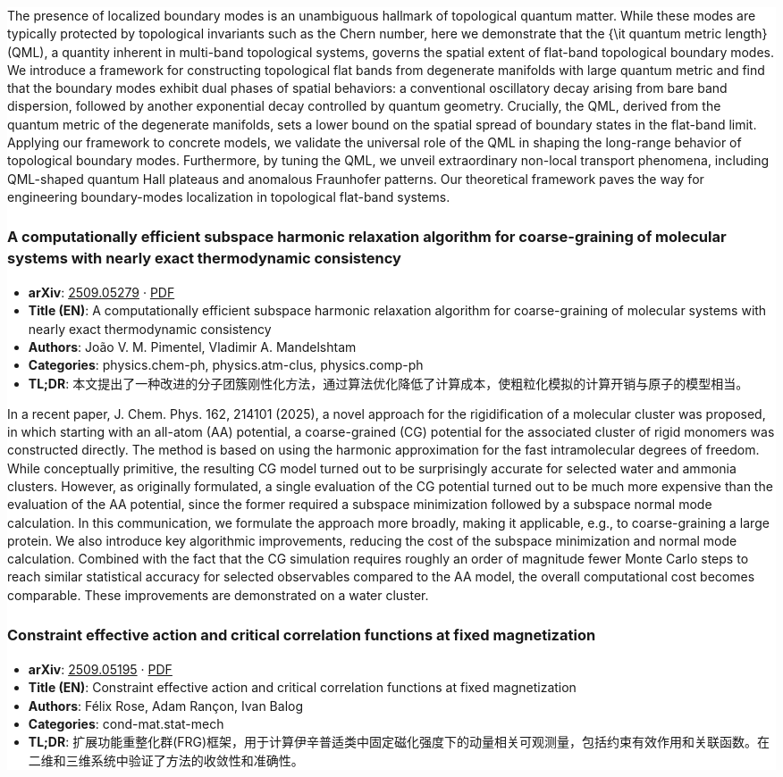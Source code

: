 The presence of localized boundary modes is an unambiguous hallmark of
topological quantum matter. While these modes are typically protected by
topological invariants such as the Chern number, here we demonstrate that the
{\it quantum metric length} (QML), a quantity inherent in multi-band
topological systems, governs the spatial extent of flat-band topological
boundary modes. We introduce a framework for constructing topological flat
bands from degenerate manifolds with large quantum metric and find that the
boundary modes exhibit dual phases of spatial behaviors: a conventional
oscillatory decay arising from bare band dispersion, followed by another
exponential decay controlled by quantum geometry. Crucially, the QML, derived
from the quantum metric of the degenerate manifolds, sets a lower bound on the
spatial spread of boundary states in the flat-band limit. Applying our
framework to concrete models, we validate the universal role of the QML in
shaping the long-range behavior of topological boundary modes. Furthermore, by
tuning the QML, we unveil extraordinary non-local transport phenomena,
including QML-shaped quantum Hall plateaus and anomalous Fraunhofer patterns.
Our theoretical framework paves the way for engineering boundary-modes
localization in topological flat-band systems.

### A computationally efficient subspace harmonic relaxation algorithm for coarse-graining of molecular systems with nearly exact thermodynamic consistency
- **arXiv**: [2509.05279](https://arxiv.org/abs/2509.05279)  ·  [PDF](https://arxiv.org/pdf/2509.05279.pdf)
- **Title (EN)**: A computationally efficient subspace harmonic relaxation algorithm for coarse-graining of molecular systems with nearly exact thermodynamic consistency
- **Authors**: João V. M. Pimentel, Vladimir A. Mandelshtam
- **Categories**: physics.chem-ph, physics.atm-clus, physics.comp-ph
- **TL;DR**: 本文提出了一种改进的分子团簇刚性化方法，通过算法优化降低了计算成本，使粗粒化模拟的计算开销与原子的模型相当。

In a recent paper, J. Chem. Phys. 162, 214101 (2025), a novel approach for
the rigidification of a molecular cluster was proposed, in which starting with
an all-atom (AA) potential, a coarse-grained (CG) potential for the associated
cluster of rigid monomers was constructed directly. The method is based on
using the harmonic approximation for the fast intramolecular degrees of
freedom. While conceptually primitive, the resulting CG model turned out to be
surprisingly accurate for selected water and ammonia clusters. However, as
originally formulated, a single evaluation of the CG potential turned out to be
much more expensive than the evaluation of the AA potential, since the former
required a subspace minimization followed by a subspace normal mode
calculation. In this communication, we formulate the approach more broadly,
making it applicable, e.g., to coarse-graining a large protein. We also
introduce key algorithmic improvements, reducing the cost of the subspace
minimization and normal mode calculation. Combined with the fact that the CG
simulation requires roughly an order of magnitude fewer Monte Carlo steps to
reach similar statistical accuracy for selected observables compared to the AA
model, the overall computational cost becomes comparable. These improvements
are demonstrated on a water cluster.

### Constraint effective action and critical correlation functions at fixed magnetization
- **arXiv**: [2509.05195](https://arxiv.org/abs/2509.05195)  ·  [PDF](https://arxiv.org/pdf/2509.05195.pdf)
- **Title (EN)**: Constraint effective action and critical correlation functions at fixed magnetization
- **Authors**: Félix Rose, Adam Rançon, Ivan Balog
- **Categories**: cond-mat.stat-mech
- **TL;DR**: 扩展功能重整化群(FRG)框架，用于计算伊辛普适类中固定磁化强度下的动量相关可观测量，包括约束有效作用和关联函数。在二维和三维系统中验证了方法的收敛性和准确性。
